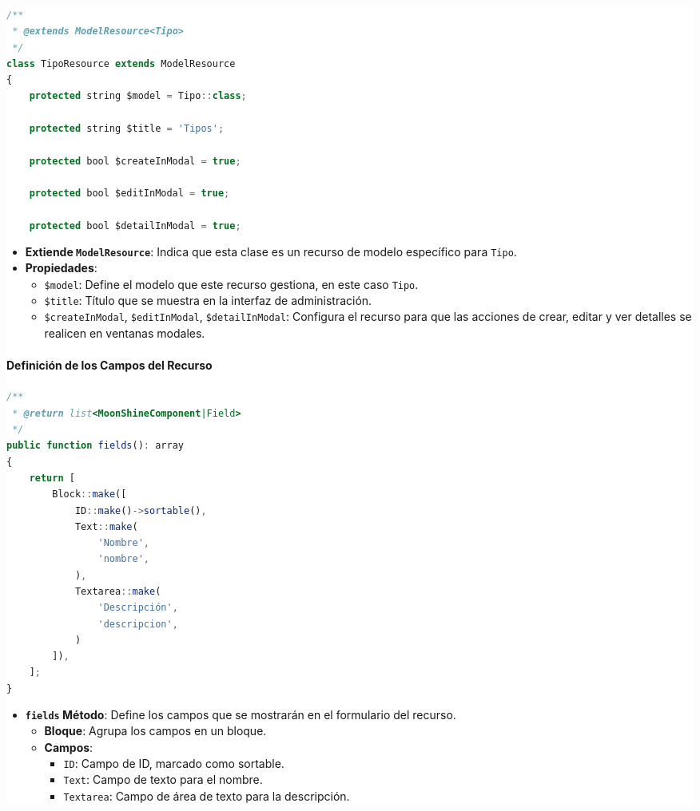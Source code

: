 ```ts
/**
 * @extends ModelResource<Tipo>
 */
class TipoResource extends ModelResource
{
    protected string $model = Tipo::class;

    protected string $title = 'Tipos';

    protected bool $createInModal = true;

    protected bool $editInModal = true;

    protected bool $detailInModal = true;
```

- **Extiende `ModelResource`**: Indica que esta clase es un recurso de modelo específico para `Tipo`.
- **Propiedades**:
  - `$model`: Define el modelo que este recurso gestiona, en este caso `Tipo`.
  - `$title`: Título que se muestra en la interfaz de administración.
  - `$createInModal`, `$editInModal`, `$detailInModal`: Configura el recurso para que las acciones de crear, editar y ver detalles se realicen en ventanas modales.

#### Definición de los Campos del Recurso

```ts
/**
 * @return list<MoonShineComponent|Field>
 */
public function fields(): array
{
    return [
        Block::make([
            ID::make()->sortable(),
            Text::make(
                'Nombre',
                'nombre',
            ),
            Textarea::make(
                'Descripción',
                'descripcion',
            )
        ]),
    ];
}
```

- **`fields` Método**: Define los campos que se mostrarán en el formulario del recurso.
  - **Bloque**: Agrupa los campos en un bloque.
  - **Campos**:
    - `ID`: Campo de ID, marcado como sortable.
    - `Text`: Campo de texto para el nombre.
    - `Textarea`: Campo de área de texto para la descripción.
